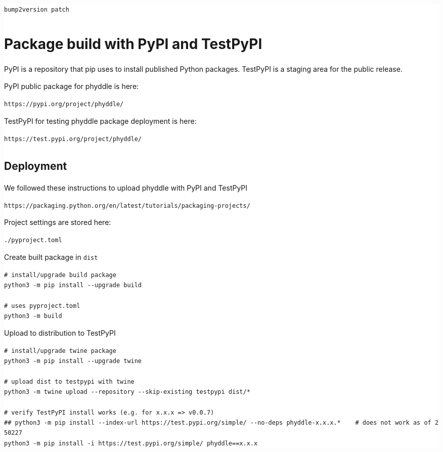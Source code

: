     bump2version patch


# Package build with PyPI and TestPyPI

PyPI is a repository that pip uses to install published Python
packages. TestPyPI is a staging area for the public release.


PyPI public package for phyddle is here:

    https://pypi.org/project/phyddle/

TestPyPI for testing phyddle package deployment is here:

    https://test.pypi.org/project/phyddle/

## Deployment

We followed these instructions to upload phyddle with PyPI
and TestPyPI

    https://packaging.python.org/en/latest/tutorials/packaging-projects/

Project settings are stored here:

    ./pyproject.toml


Create built package in `dist`

    # install/upgrade build package
    python3 -m pip install --upgrade build

    # uses pyproject.toml
    python3 -m build          

Upload to distribution to TestPyPI
  
    # install/upgrade twine package
    python3 -m pip install --upgrade twine

    # upload dist to testpypi with twine
    python3 -m twine upload --repository --skip-existing testpypi dist/*

    # verify TestPyPI install works (e.g. for x.x.x => v0.0.7)
    ## python3 -m pip install --index-url https://test.pypi.org/simple/ --no-deps phyddle-x.x.x.*    # does not work as of 250227
    python3 -m pip install -i https://test.pypi.org/simple/ phyddle==x.x.x
